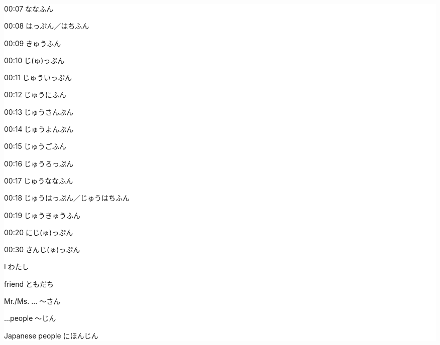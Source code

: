 00:07
ななふん

00:08
はっぷん／はちふん

00:09
きゅうふん

00:10
じ(ゅ)っぷん

00:11
じゅういっぷん

00:12
じゅうにふん

00:13
じゅうさんぷん

00:14
じゅうよんぷん

00:15
じゅうごふん

00:16
じゅうろっぷん

00:17
じゅうななふん

00:18
じゅうはっぷん／じゅうはちふん

00:19
じゅうきゅうふん

00:20
にじ(ゅ)っぷん

00:30
さんじ(ゅ)っぷん

I
わたし

friend
ともだち

Mr./Ms. ...
～さん

...people
～じん

Japanese people
にほんじん
